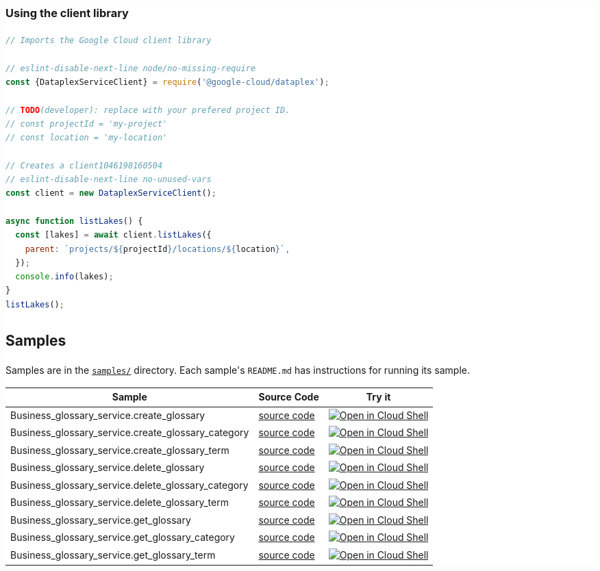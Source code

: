 
### Using the client library

```javascript
// Imports the Google Cloud client library

// eslint-disable-next-line node/no-missing-require
const {DataplexServiceClient} = require('@google-cloud/dataplex');

// TODO(developer): replace with your prefered project ID.
// const projectId = 'my-project'
// const location = 'my-location'

// Creates a client1046198160504
// eslint-disable-next-line no-unused-vars
const client = new DataplexServiceClient();

async function listLakes() {
  const [lakes] = await client.listLakes({
    parent: `projects/${projectId}/locations/${location}`,
  });
  console.info(lakes);
}
listLakes();

```



## Samples

Samples are in the [`samples/`](https://github.com/googleapis/google-cloud-node/tree/main/packages/google-cloud-dataplex/samples) directory. Each sample's `README.md` has instructions for running its sample.

| Sample                      | Source Code                       | Try it |
| --------------------------- | --------------------------------- | ------ |
| Business_glossary_service.create_glossary | [source code](https://github.com/googleapis/google-cloud-node/blob/main/packages/google-cloud-dataplex/samples/generated/v1/business_glossary_service.create_glossary.js) | [![Open in Cloud Shell][shell_img]](https://console.cloud.google.com/cloudshell/open?git_repo=https://github.com/googleapis/google-cloud-node&page=editor&open_in_editor=packages/google-cloud-dataplex/samples/generated/v1/business_glossary_service.create_glossary.js,packages/google-cloud-dataplex/samples/README.md) |
| Business_glossary_service.create_glossary_category | [source code](https://github.com/googleapis/google-cloud-node/blob/main/packages/google-cloud-dataplex/samples/generated/v1/business_glossary_service.create_glossary_category.js) | [![Open in Cloud Shell][shell_img]](https://console.cloud.google.com/cloudshell/open?git_repo=https://github.com/googleapis/google-cloud-node&page=editor&open_in_editor=packages/google-cloud-dataplex/samples/generated/v1/business_glossary_service.create_glossary_category.js,packages/google-cloud-dataplex/samples/README.md) |
| Business_glossary_service.create_glossary_term | [source code](https://github.com/googleapis/google-cloud-node/blob/main/packages/google-cloud-dataplex/samples/generated/v1/business_glossary_service.create_glossary_term.js) | [![Open in Cloud Shell][shell_img]](https://console.cloud.google.com/cloudshell/open?git_repo=https://github.com/googleapis/google-cloud-node&page=editor&open_in_editor=packages/google-cloud-dataplex/samples/generated/v1/business_glossary_service.create_glossary_term.js,packages/google-cloud-dataplex/samples/README.md) |
| Business_glossary_service.delete_glossary | [source code](https://github.com/googleapis/google-cloud-node/blob/main/packages/google-cloud-dataplex/samples/generated/v1/business_glossary_service.delete_glossary.js) | [![Open in Cloud Shell][shell_img]](https://console.cloud.google.com/cloudshell/open?git_repo=https://github.com/googleapis/google-cloud-node&page=editor&open_in_editor=packages/google-cloud-dataplex/samples/generated/v1/business_glossary_service.delete_glossary.js,packages/google-cloud-dataplex/samples/README.md) |
| Business_glossary_service.delete_glossary_category | [source code](https://github.com/googleapis/google-cloud-node/blob/main/packages/google-cloud-dataplex/samples/generated/v1/business_glossary_service.delete_glossary_category.js) | [![Open in Cloud Shell][shell_img]](https://console.cloud.google.com/cloudshell/open?git_repo=https://github.com/googleapis/google-cloud-node&page=editor&open_in_editor=packages/google-cloud-dataplex/samples/generated/v1/business_glossary_service.delete_glossary_category.js,packages/google-cloud-dataplex/samples/README.md) |
| Business_glossary_service.delete_glossary_term | [source code](https://github.com/googleapis/google-cloud-node/blob/main/packages/google-cloud-dataplex/samples/generated/v1/business_glossary_service.delete_glossary_term.js) | [![Open in Cloud Shell][shell_img]](https://console.cloud.google.com/cloudshell/open?git_repo=https://github.com/googleapis/google-cloud-node&page=editor&open_in_editor=packages/google-cloud-dataplex/samples/generated/v1/business_glossary_service.delete_glossary_term.js,packages/google-cloud-dataplex/samples/README.md) |
| Business_glossary_service.get_glossary | [source code](https://github.com/googleapis/google-cloud-node/blob/main/packages/google-cloud-dataplex/samples/generated/v1/business_glossary_service.get_glossary.js) | [![Open in Cloud Shell][shell_img]](https://console.cloud.google.com/cloudshell/open?git_repo=https://github.com/googleapis/google-cloud-node&page=editor&open_in_editor=packages/google-cloud-dataplex/samples/generated/v1/business_glossary_service.get_glossary.js,packages/google-cloud-dataplex/samples/README.md) |
| Business_glossary_service.get_glossary_category | [source code](https://github.com/googleapis/google-cloud-node/blob/main/packages/google-cloud-dataplex/samples/generated/v1/business_glossary_service.get_glossary_category.js) | [![Open in Cloud Shell][shell_img]](https://console.cloud.google.com/cloudshell/open?git_repo=https://github.com/googleapis/google-cloud-node&page=editor&open_in_editor=packages/google-cloud-dataplex/samples/generated/v1/business_glossary_service.get_glossary_category.js,packages/google-cloud-dataplex/samples/README.md) |
| Business_glossary_service.get_glossary_term | [source code](https://github.com/googleapis/google-cloud-node/blob/main/packages/google-cloud-dataplex/samples/generated/v1/business_glossary_service.get_glossary_term.js) | [![Open in Cloud Shell][shell_img]](https://console.cloud.google.com/cloudshell/open?git_repo=https://github.com/googleapis/google-cloud-node&page=editor&open_in_editor=packages/google-cloud-dataplex/samples/generated/v1/business_glossary_service.get_glossary_term.js,packages/google-cloud-dataplex/samples/README.md) |

[//]: # "This README.md file is auto-generated, all changes to this file will be lost."
[//]: # "To regenerate it, use `python -m synthtool`."
[explained]: https://cloud.google.com/apis/docs/client-libraries-explained
[launch_stages]: https://cloud.google.com/terms/launch-stages
[client-docs]: https://cloud.google.com/dataplex
[product-docs]: https://cloud.google.com/dataplex/
[shell_img]: https://gstatic.com/cloudssh/images/open-btn.png
[projects]: https://console.cloud.google.com/project
[billing]: https://support.google.com/cloud/answer/6293499#enable-billing
[enable_api]: https://console.cloud.google.com/flows/enableapi?apiid=dataplex.googleapis.com
[auth]: https://cloud.google.com/docs/authentication/external/set-up-adc-local
[//]: # "partials.introduction"